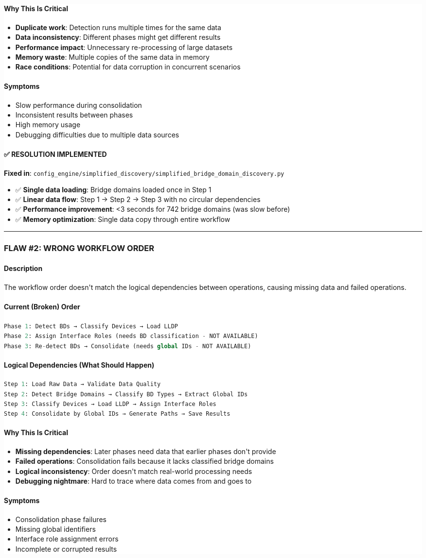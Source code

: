 #### **Why This Is Critical**
- **Duplicate work**: Detection runs multiple times for the same data
- **Data inconsistency**: Different phases might get different results
- **Performance impact**: Unnecessary re-processing of large datasets
- **Memory waste**: Multiple copies of the same data in memory
- **Race conditions**: Potential for data corruption in concurrent scenarios

#### **Symptoms**
- Slow performance during consolidation
- Inconsistent results between phases
- High memory usage
- Debugging difficulties due to multiple data sources

#### **✅ RESOLUTION IMPLEMENTED**
**Fixed in**: `config_engine/simplified_discovery/simplified_bridge_domain_discovery.py`

- ✅ **Single data loading**: Bridge domains loaded once in Step 1
- ✅ **Linear data flow**: Step 1 → Step 2 → Step 3 with no circular dependencies
- ✅ **Performance improvement**: <3 seconds for 742 bridge domains (was slow before)
- ✅ **Memory optimization**: Single data copy through entire workflow

---

### **FLAW #2: WRONG WORKFLOW ORDER**

#### **Description**
The workflow order doesn't match the logical dependencies between operations, causing missing data and failed operations.

#### **Current (Broken) Order**
```python
Phase 1: Detect BDs → Classify Devices → Load LLDP
Phase 2: Assign Interface Roles (needs BD classification - NOT AVAILABLE)
Phase 3: Re-detect BDs → Consolidate (needs global IDs - NOT AVAILABLE)
```

#### **Logical Dependencies (What Should Happen)**
```python
Step 1: Load Raw Data → Validate Data Quality
Step 2: Detect Bridge Domains → Classify BD Types → Extract Global IDs
Step 3: Classify Devices → Load LLDP → Assign Interface Roles
Step 4: Consolidate by Global IDs → Generate Paths → Save Results
```

#### **Why This Is Critical**
- **Missing dependencies**: Later phases need data that earlier phases don't provide
- **Failed operations**: Consolidation fails because it lacks classified bridge domains
- **Logical inconsistency**: Order doesn't match real-world processing needs
- **Debugging nightmare**: Hard to trace where data comes from and goes to

#### **Symptoms**
- Consolidation phase failures
- Missing global identifiers
- Interface role assignment errors
- Incomplete or corrupted results

